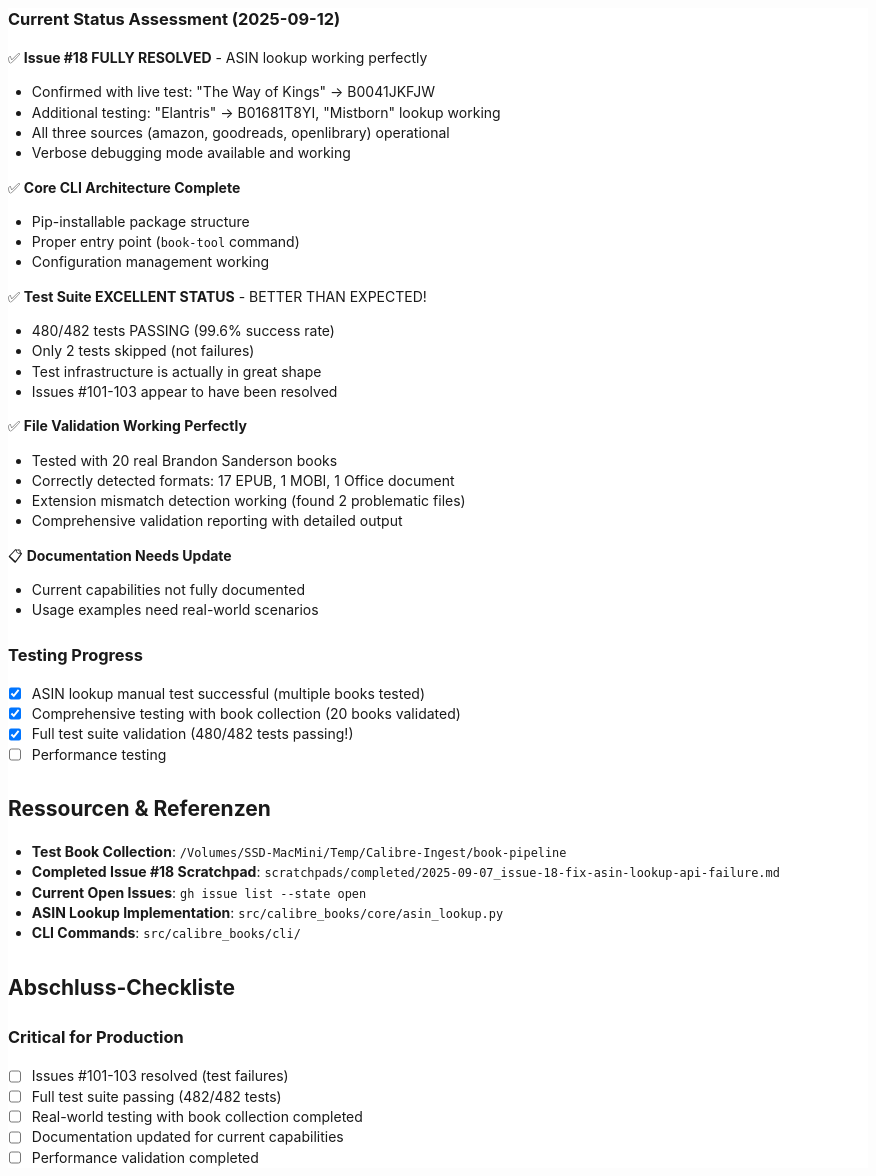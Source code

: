 ### Current Status Assessment (2025-09-12)
✅ **Issue #18 FULLY RESOLVED** - ASIN lookup working perfectly
- Confirmed with live test: "The Way of Kings" → B0041JKFJW
- Additional testing: "Elantris" → B01681T8YI, "Mistborn" lookup working
- All three sources (amazon, goodreads, openlibrary) operational
- Verbose debugging mode available and working

✅ **Core CLI Architecture Complete**
- Pip-installable package structure
- Proper entry point (`book-tool` command)
- Configuration management working

✅ **Test Suite EXCELLENT STATUS** - BETTER THAN EXPECTED!
- 480/482 tests PASSING (99.6% success rate)
- Only 2 tests skipped (not failures)
- Test infrastructure is actually in great shape
- Issues #101-103 appear to have been resolved

✅ **File Validation Working Perfectly**
- Tested with 20 real Brandon Sanderson books
- Correctly detected formats: 17 EPUB, 1 MOBI, 1 Office document
- Extension mismatch detection working (found 2 problematic files)
- Comprehensive validation reporting with detailed output

📋 **Documentation Needs Update**
- Current capabilities not fully documented
- Usage examples need real-world scenarios

### Testing Progress
- [x] ASIN lookup manual test successful (multiple books tested)
- [x] Comprehensive testing with book collection (20 books validated)
- [x] Full test suite validation (480/482 tests passing!)
- [ ] Performance testing

## Ressourcen & Referenzen

- **Test Book Collection**: `/Volumes/SSD-MacMini/Temp/Calibre-Ingest/book-pipeline`
- **Completed Issue #18 Scratchpad**: `scratchpads/completed/2025-09-07_issue-18-fix-asin-lookup-api-failure.md`
- **Current Open Issues**: `gh issue list --state open`
- **ASIN Lookup Implementation**: `src/calibre_books/core/asin_lookup.py`
- **CLI Commands**: `src/calibre_books/cli/`

## Abschluss-Checkliste

### Critical for Production
- [ ] Issues #101-103 resolved (test failures)
- [ ] Full test suite passing (482/482 tests)
- [ ] Real-world testing with book collection completed
- [ ] Documentation updated for current capabilities
- [ ] Performance validation completed
